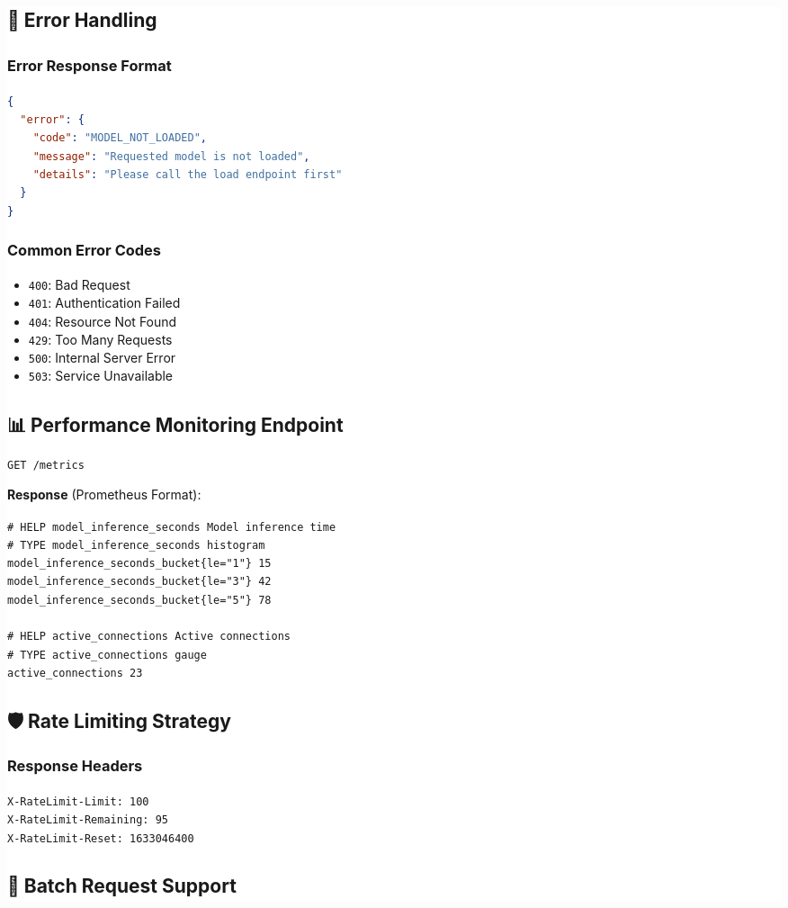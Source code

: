## 🔧 Error Handling

### Error Response Format
```json
{
  "error": {
    "code": "MODEL_NOT_LOADED",
    "message": "Requested model is not loaded",
    "details": "Please call the load endpoint first"
  }
}
```

### Common Error Codes
- `400`: Bad Request
- `401`: Authentication Failed
- `404`: Resource Not Found
- `429`: Too Many Requests
- `500`: Internal Server Error
- `503`: Service Unavailable

## 📊 Performance Monitoring Endpoint

```http
GET /metrics
```
**Response** (Prometheus Format):
```
# HELP model_inference_seconds Model inference time
# TYPE model_inference_seconds histogram
model_inference_seconds_bucket{le="1"} 15
model_inference_seconds_bucket{le="3"} 42
model_inference_seconds_bucket{le="5"} 78

# HELP active_connections Active connections
# TYPE active_connections gauge
active_connections 23
```

## 🛡️ Rate Limiting Strategy

### Response Headers
```
X-RateLimit-Limit: 100
X-RateLimit-Remaining: 95
X-RateLimit-Reset: 1633046400
```

## 🔄 Batch Request Support
